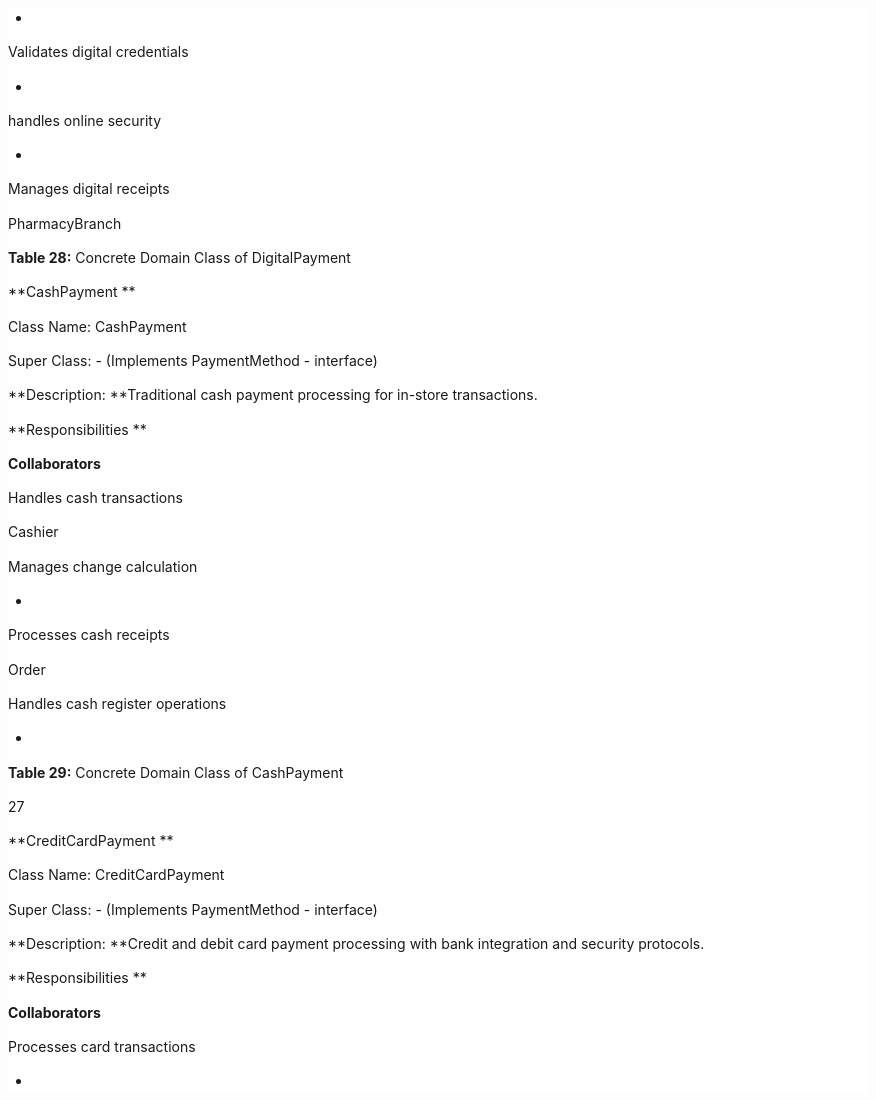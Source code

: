 - 

Validates digital credentials 

- 

handles online security 

- 

Manages digital receipts 

PharmacyBranch 

**Table 28:** Concrete Domain Class of DigitalPayment 

**CashPayment **

Class Name: CashPayment 

Super Class: - \(Implements PaymentMethod - interface\) 

**Description: **Traditional cash payment processing for in-store transactions. 

**Responsibilities **

**Collaborators** 

Handles cash transactions 

Cashier 

Manages change calculation 

- 

Processes cash receipts 

Order 

Handles cash register operations 

- 

**Table 29:** Concrete Domain Class of CashPayment 

27 



**CreditCardPayment **

Class Name: CreditCardPayment 

Super Class: - \(Implements PaymentMethod - interface\) 

**Description: **Credit and debit card payment processing with bank integration and security protocols. 

**Responsibilities **

**Collaborators** 

Processes card transactions 

- 
